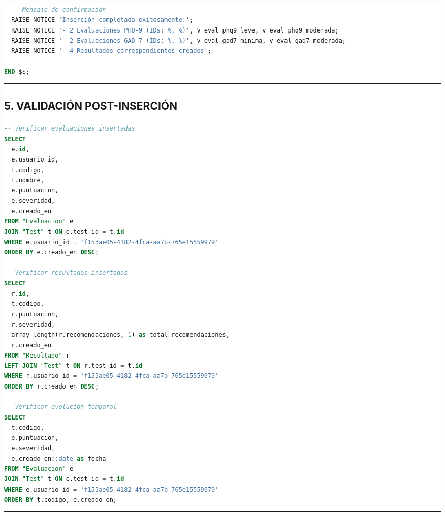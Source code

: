 ```sql
  -- Mensaje de confirmación
  RAISE NOTICE 'Inserción completada exitosamente:';
  RAISE NOTICE '- 2 Evaluaciones PHQ-9 (IDs: %, %)', v_eval_phq9_leve, v_eval_phq9_moderada;
  RAISE NOTICE '- 2 Evaluaciones GAD-7 (IDs: %, %)', v_eval_gad7_minima, v_eval_gad7_moderada;
  RAISE NOTICE '- 4 Resultados correspondientes creados';

END $$;
```

---

## 5. VALIDACIÓN POST-INSERCIÓN

```sql
-- Verificar evaluaciones insertadas
SELECT
  e.id,
  e.usuario_id,
  t.codigo,
  t.nombre,
  e.puntuacion,
  e.severidad,
  e.creado_en
FROM "Evaluacion" e
JOIN "Test" t ON e.test_id = t.id
WHERE e.usuario_id = 'f153ae05-4182-4fca-aa7b-765e15559979'
ORDER BY e.creado_en DESC;

-- Verificar resultados insertados
SELECT
  r.id,
  t.codigo,
  r.puntuacion,
  r.severidad,
  array_length(r.recomendaciones, 1) as total_recomendaciones,
  r.creado_en
FROM "Resultado" r
LEFT JOIN "Test" t ON r.test_id = t.id
WHERE r.usuario_id = 'f153ae05-4182-4fca-aa7b-765e15559979'
ORDER BY r.creado_en DESC;

-- Verificar evolución temporal
SELECT
  t.codigo,
  e.puntuacion,
  e.severidad,
  e.creado_en::date as fecha
FROM "Evaluacion" e
JOIN "Test" t ON e.test_id = t.id
WHERE e.usuario_id = 'f153ae05-4182-4fca-aa7b-765e15559979'
ORDER BY t.codigo, e.creado_en;
```

---